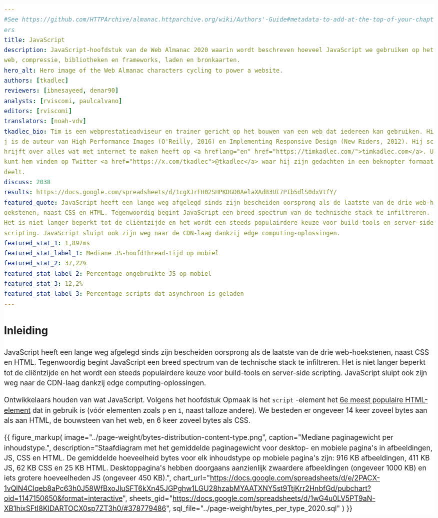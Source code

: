 ```yaml
---
#See https://github.com/HTTPArchive/almanac.httparchive.org/wiki/Authors'-Guide#metadata-to-add-at-the-top-of-your-chapters
title: JavaScript
description: JavaScript-hoofdstuk van de Web Almanac 2020 waarin wordt beschreven hoeveel JavaScript we gebruiken op het web, compressie, bibliotheken en frameworks, laden en bronkaarten.
hero_alt: Hero image of the Web Almanac characters cycling to power a website.
authors: [tkadlec]
reviewers: [ibnesayeed, denar90]
analysts: [rviscomi, paulcalvano]
editors: [rviscomi]
translators: [noah-vdv]
tkadlec_bio: Tim is een webprestatieadviseur en trainer gericht op het bouwen van een web dat iedereen kan gebruiken. Hij is de auteur van High Performance Images (O'Reilly, 2016) en Implementing Responsive Design (New Riders, 2012). Hij schrijft over alles wat met internet te maken heeft op <a hreflang="en" href="https://timkadlec.com/">timkadlec.com</a>. U kunt hem vinden op Twitter <a href="https://x.com/tkadlec">@tkadlec</a> waar hij zijn gedachten in een beknopter formaat deelt.
discuss: 2038
results: https://docs.google.com/spreadsheets/d/1cgXJrFH02SHPKDGD0AelaXAdB3UI7PIb5dlS0dxVtfY/
featured_quote: JavaScript heeft een lange weg afgelegd sinds zijn bescheiden oorsprong als de laatste van de drie web-hoekstenen, naast CSS en HTML. Tegenwoordig begint JavaScript een breed spectrum van de technische stack te infiltreren. Het is niet langer beperkt tot de cliëntzijde en het wordt een steeds populairdere keuze voor build-tools en server-side scripting. JavaScript sluipt ook zijn weg naar de CDN-laag dankzij edge computing-oplossingen.
featured_stat_1: 1,897ms
featured_stat_label_1: Mediane JS-hoofdthread-tijd op mobiel
featured_stat_2: 37,22%
featured_stat_label_2: Percentage ongebruikte JS op mobiel
featured_stat_3: 12,2%
featured_stat_label_3: Percentage scripts dat asynchroon is geladen
---
```


## Inleiding

JavaScript heeft een lange weg afgelegd sinds zijn bescheiden oorsprong als de laatste van de drie web-hoekstenen, naast CSS en HTML. Tegenwoordig begint JavaScript een breed spectrum van de technische stack te infiltreren. Het is niet langer beperkt tot de cliëntzijde en het wordt een steeds populairdere keuze voor <span lang="en">build-tools</span> en <span lang="en">server-side scripting</span>. JavaScript sluipt ook zijn weg naar de CDN-laag dankzij <span lang="en">edge computing</span>-oplossingen.

Ontwikkelaars houden van wat JavaScript. Volgens het hoofdstuk Opmaak is het `script` -element het [6e meest populaire HTML-element](./markup) dat in gebruik is (vóór elementen zoals `p` en `i`, naast talloze andere). We besteden er ongeveer 14 keer zoveel bytes aan als aan HTML, de bouwsteen van het web, en 6 keer zoveel bytes als CSS.

{{ figure_markup(
  image="../page-weight/bytes-distribution-content-type.png",
  caption="Mediane paginagewicht per inhoudstype.",
  description="Staafdiagram met het gemiddelde paginagewicht voor desktop- en mobiele pagina's in afbeeldingen, JS, CSS en HTML. De gemiddelde hoeveelheid bytes voor elk inhoudstype op mobiele pagina's zijn: 916 KB afbeeldingen, 411 KB JS, 62 KB CSS en 25 KB HTML. Desktoppagina's hebben doorgaans aanzienlijk zwaardere afbeeldingen (ongeveer 1000 KB) en iets grotere hoeveelheden JS (ongeveer 450 KB).",
  chart_url="https://docs.google.com/spreadsheets/d/e/2PACX-1vQlN4Clqeb8aPc63h0J58WfBxoJluSFT6kXn45JGPghw1LGU28hzabMYAATXNY5st9TtjKrr2HnbfGd/pubchart?oid=1147150650&format=interactive",
  sheets_gid="https://docs.google.com/spreadsheets/d/1wG4u0LV5PT9aN-XB1hixSFtI8KIDARTOCX0sp7ZT3h0/#378779486",
  sql_file="../page-weight/bytes_per_type_2020.sql"
) }}
